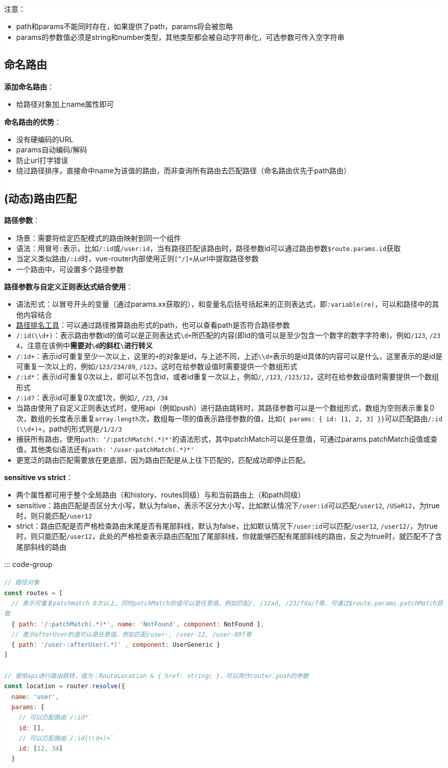 注意：
- path和params不能同时存在，如果提供了path，params将会被忽略
- params的参数值必须是string和number类型，其他类型都会被自动字符串化，可选参数可传入空字符串

## 命名路由

**添加命名路由**：
- 给路径对象加上name属性即可

**命名路由的优势**：
- 没有硬编码的URL
- params自动编码/解码
- 防止url打字错误
- 绕过路径排序，直接命中name为该值的路由，而非查询所有路由去匹配路径（命名路由优先于path路由）

## (动态)路由匹配

**路径参数**：
- 场景：需要将给定匹配模式的路由映射到同一个组件
- 语法：用冒号`:`表示，比如`/:id`或`/user:id`，当有路径匹配该路由时，路径参数id可以通过路由参数`$route.params.id`获取
- 当定义类似路由`/:id`时，vue-router内部使用正则`[^/]+`从url中提取路径参数
- 一个路由中，可设置多个路径参数

**路径参数与自定义正则表达式结合使用**：
- 语法形式：以冒号开头的变量（通过params.xx获取的），和变量名后括号括起来的正则表达式，即`:variable(re)`，可以和路径中的其他内容结合
- [路径排名工具](https://paths.esm.dev/)：可以通过路径推算路由形式的path，也可以查看path是否符合路径参数
- `/:id(\\d+)`：表示路由参数id的值可以是正则表达式`\d+`所匹配的内容(即id的值可以是至少包含一个数字的数字字符串)，例如`/123`, `/234`，注意在该例中**需要对`\d`的斜杠`\`进行转义**
- `/:id+`：表示id可重复至少一次以上，这里的`+`的对象是id，与上述不同，上述`\\d+`表示的是id具体的内容可以是什么，这里表示的是id是可重复一次以上的，例如`/123/234/89`, `/123`，这时在给参数设值时需要提供一个数组形式
- `/:id*`：表示id可重复0次以上，即可以不包含id，或者id重复一次以上，例如`/`, `/123`, `/123/12`，这时在给参数设值时需要提供一个数组形式
- `/:id?`：表示id可重复0次或1次，例如`/`, `/23`, `/34`
- 当路由使用了自定义正则表达式时，使用api（例如push）进行路由跳转时，其路径参数可以是一个数组形式，数组为空则表示重复0次，数组的长度表示重复`array.length`次，数组每一项的值表示路径参数的值，比如`{ params: { id: [1, 2, 3] }}`可以匹配路由`/:id(\\d+)+`，path的形式则是`/1/2/3`
- 捕获所有路由，使用`path: '/:patchMatch(.*)*'`的语法形式，其中patchMatch可以是任意值，可通过params.patchMatch设值或查值，其他类似语法还有`path: '/user-patchMatch(.*)*'`
- 更宽泛的路由匹配需要放在更底部，因为路由匹配是从上往下匹配的，匹配成功即停止匹配。

**sensitive vs strict**：
- 两个属性都可用于整个全局路由（和history、routes同级）与和当前路由上（和path同级）
- sensitive：路由匹配是否区分大小写，默认为false，表示不区分大小写，比如默认情况下`/user:id`可以匹配`/user12`, `/USeR12`，为true时，则只能匹配`/user12`
- strict：路由匹配是否严格检查路由末尾是否有尾部斜线，默认为false，比如默认情况下`/user:id`可以匹配`/user12`, `/user12/`，为true时，则只能匹配`/user12`，此处的严格检查表示路由匹配加了尾部斜线，你就能够匹配有尾部斜线的路由，反之为true时，就匹配不了含尾部斜线的路由

::: code-group

```javascript [路由捕获示例1]
// 路径对象
const routes = [
  // 表示可重复patchmatch 0次以上，同时patchMatch的值可以是任意值，例如匹配/, /12ad, /23/fda/f等，可通过$route.params.patchMatch获取
  { path: '/:patchMatch(.*)*', name: 'NotFound', component: NotFound },
  // 表示afterUser的值可以是任意值，例如匹配/user-, /user-12, /user-89f等
  { path: '/user-:afterUser(.*)' , component: UserGeneric }
]

// 使用api进行路由跳转，值为：RouteLocation & { href: string; }，可以用作router.push的参数
const location = router.resolve({
  name: 'user',
  params: {
    // 可以匹配路由`/:id*`
    id: [],
    // 可以匹配路由`/:id(\\d+)+`
    id: [12, 34]
  }
```